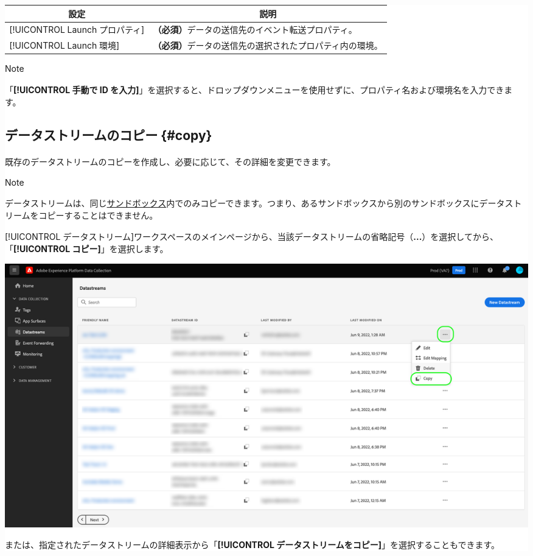 | 設定 | 説明 |
| --- | --- |
| [!UICONTROL Launch プロパティ] | **（必須）**&#x200B;データの送信先のイベント転送プロパティ。 |
| [!UICONTROL Launch 環境] | **（必須）**&#x200B;データの送信先の選択されたプロパティ内の環境。 |

>[!NOTE]
>
>「**[!UICONTROL 手動で ID を入力]**」を選択すると、ドロップダウンメニューを使用せずに、プロパティ名および環境名を入力できます。

## データストリームのコピー {#copy}

既存のデータストリームのコピーを作成し、必要に応じて、その詳細を変更できます。

>[!NOTE]
>
>データストリームは、同じ[サンドボックス](../../sandboxes/home.md)内でのみコピーできます。つまり、あるサンドボックスから別のサンドボックスにデータストリームをコピーすることはできません。

[!UICONTROL データストリーム]ワークスペースのメインページから、当該データストリームの省略記号（**...**）を選択してから、「**[!UICONTROL コピー]**」を選択します。

![データストリームリスト表示から「[!UICONTROL コピー]」オプションが選択されていることを示す画像](../assets/datastreams/configure/copy-datastream-list.png)

または、指定されたデータストリームの詳細表示から「**[!UICONTROL データストリームをコピー]**」を選択することもできます。
